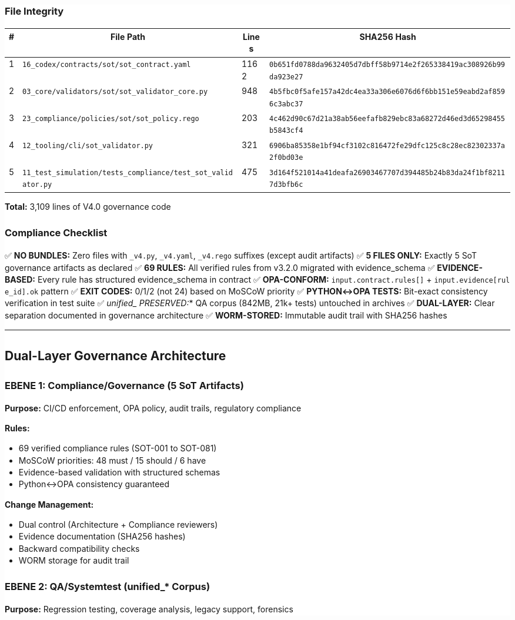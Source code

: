 ### File Integrity

| # | File Path | Lines | SHA256 Hash |
|---|-----------|-------|-------------|
| 1 | `16_codex/contracts/sot/sot_contract.yaml` | 1162 | `0b651fd0788da9632405d7dbff58b9714e2f265338419ac308926b99da923e27` |
| 2 | `03_core/validators/sot/sot_validator_core.py` | 948 | `4b5fbc0f5afe157a42dc4ea33a306e6076d6f6bb151e59eabd2af8596c3abc37` |
| 3 | `23_compliance/policies/sot/sot_policy.rego` | 203 | `4c462d90c67d21a38ab56eefafb829ebc83a68272d46ed3d65298455b5843cf4` |
| 4 | `12_tooling/cli/sot_validator.py` | 321 | `6906ba85358e1bf94cf3102c816472fe29dfc125c8c28ec82302337a2f0bd03e` |
| 5 | `11_test_simulation/tests_compliance/test_sot_validator.py` | 475 | `3d164f521014a41deafa26903467707d394485b24b83da24f1bf82117d3bfb6c` |

**Total:** 3,109 lines of V4.0 governance code

### Compliance Checklist

✅ **NO BUNDLES:** Zero files with `_v4.py`, `_v4.yaml`, `_v4.rego` suffixes (except audit artifacts)
✅ **5 FILES ONLY:** Exactly 5 SoT governance artifacts as declared
✅ **69 RULES:** All verified rules from v3.2.0 migrated with evidence_schema
✅ **EVIDENCE-BASED:** Every rule has structured evidence_schema in contract
✅ **OPA-CONFORM:** `input.contract.rules[]` + `input.evidence[rule_id].ok` pattern
✅ **EXIT CODES:** 0/1/2 (not 24) based on MoSCoW priority
✅ **PYTHON↔OPA TESTS:** Bit-exact consistency verification in test suite
✅ **unified_* PRESERVED:** QA corpus (842MB, 21k+ tests) untouched in archives
✅ **DUAL-LAYER:** Clear separation documented in governance architecture
✅ **WORM-STORED:** Immutable audit trail with SHA256 hashes

---

## Dual-Layer Governance Architecture

### EBENE 1: Compliance/Governance (5 SoT Artifacts)

**Purpose:** CI/CD enforcement, OPA policy, audit trails, regulatory compliance

**Rules:**
- 69 verified compliance rules (SOT-001 to SOT-081)
- MoSCoW priorities: 48 must / 15 should / 6 have
- Evidence-based validation with structured schemas
- Python↔OPA consistency guaranteed

**Change Management:**
- Dual control (Architecture + Compliance reviewers)
- Evidence documentation (SHA256 hashes)
- Backward compatibility checks
- WORM storage for audit trail

### EBENE 2: QA/Systemtest (unified_* Corpus)

**Purpose:** Regression testing, coverage analysis, legacy support, forensics
